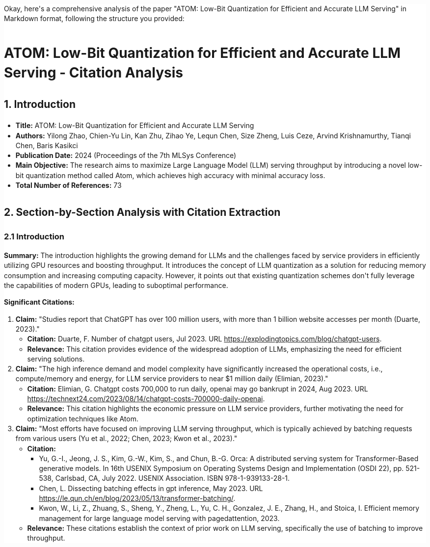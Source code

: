 Okay, here's a comprehensive analysis of the paper "ATOM: Low-Bit Quantization for Efficient and Accurate LLM Serving" in Markdown format, following the structure you provided:


# ATOM: Low-Bit Quantization for Efficient and Accurate LLM Serving - Citation Analysis

## 1. Introduction

- **Title:** ATOM: Low-Bit Quantization for Efficient and Accurate LLM Serving
- **Authors:** Yilong Zhao, Chien-Yu Lin, Kan Zhu, Zihao Ye, Lequn Chen, Size Zheng, Luis Ceze, Arvind Krishnamurthy, Tianqi Chen, Baris Kasikci
- **Publication Date:** 2024 (Proceedings of the 7th MLSys Conference)
- **Main Objective:** The research aims to maximize Large Language Model (LLM) serving throughput by introducing a novel low-bit quantization method called Atom, which achieves high accuracy with minimal accuracy loss.
- **Total Number of References:** 73


## 2. Section-by-Section Analysis with Citation Extraction

### 2.1 Introduction

**Summary:** The introduction highlights the growing demand for LLMs and the challenges faced by service providers in efficiently utilizing GPU resources and boosting throughput. It introduces the concept of LLM quantization as a solution for reducing memory consumption and increasing computing capacity. However, it points out that existing quantization schemes don't fully leverage the capabilities of modern GPUs, leading to suboptimal performance.

**Significant Citations:**

1. **Claim:** "Studies report that ChatGPT has over 100 million users, with more than 1 billion website accesses per month (Duarte, 2023)."
   - **Citation:** Duarte, F. Number of chatgpt users, Jul 2023. URL https://explodingtopics.com/blog/chatgpt-users.
   - **Relevance:** This citation provides evidence of the widespread adoption of LLMs, emphasizing the need for efficient serving solutions.
2. **Claim:** "The high inference demand and model complexity have significantly increased the operational costs, i.e., compute/memory and energy, for LLM service providers to near $1 million daily (Elimian, 2023)."
   - **Citation:** Elimian, G. Chatgpt costs 700,000 to run daily, openai may go bankrupt in 2024, Aug 2023. URL https://technext24.com/2023/08/14/chatgpt-costs-700000-daily-openai.
   - **Relevance:** This citation highlights the economic pressure on LLM service providers, further motivating the need for optimization techniques like Atom.
3. **Claim:** "Most efforts have focused on improving LLM serving throughput, which is typically achieved by batching requests from various users (Yu et al., 2022; Chen, 2023; Kwon et al., 2023)."
   - **Citation:** 
     - Yu, G.-I., Jeong, J. S., Kim, G.-W., Kim, S., and Chun, B.-G. Orca: A distributed serving system for Transformer-Based generative models. In 16th USENIX Symposium on Operating Systems Design and Implementation (OSDI 22), pp. 521-538, Carlsbad, CA, July 2022. USENIX Association. ISBN 978-1-939133-28-1.
     - Chen, L. Dissecting batching effects in gpt inference, May 2023. URL https://le.qun.ch/en/blog/2023/05/13/transformer-batching/.
     - Kwon, W., Li, Z., Zhuang, S., Sheng, Y., Zheng, L., Yu, C. H., Gonzalez, J. E., Zhang, H., and Stoica, I. Efficient memory management for large language model serving with pagedattention, 2023.
   - **Relevance:** These citations establish the context of prior work on LLM serving, specifically the use of batching to improve throughput.
